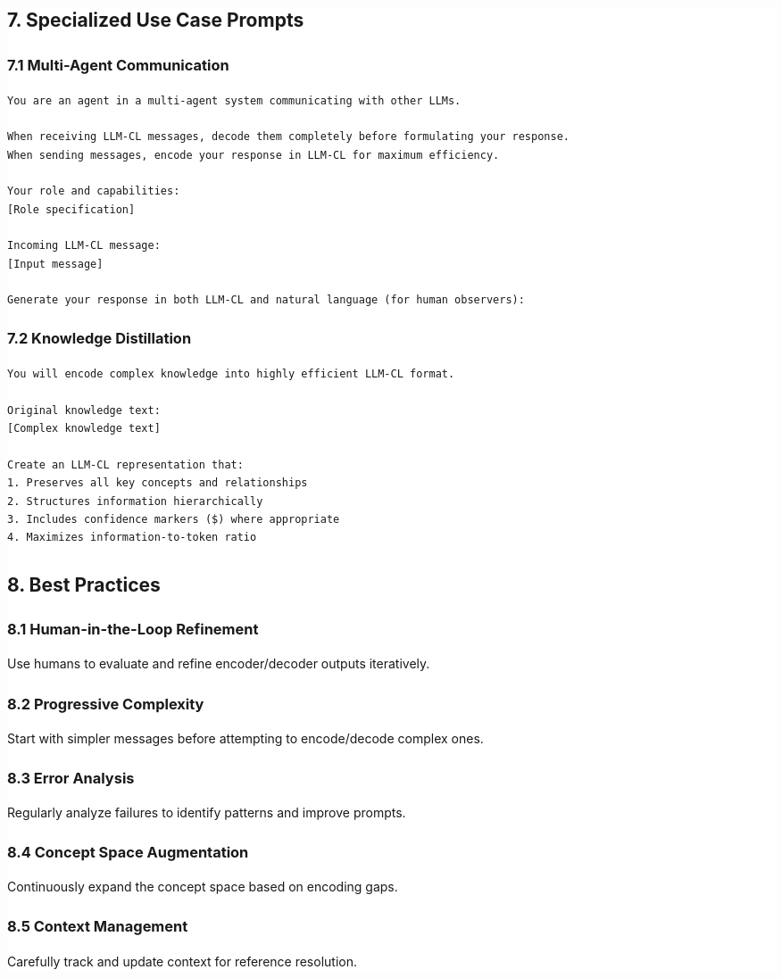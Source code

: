 ## 7. Specialized Use Case Prompts

### 7.1 Multi-Agent Communication

```
You are an agent in a multi-agent system communicating with other LLMs.

When receiving LLM-CL messages, decode them completely before formulating your response.
When sending messages, encode your response in LLM-CL for maximum efficiency.

Your role and capabilities:
[Role specification]

Incoming LLM-CL message:
[Input message]

Generate your response in both LLM-CL and natural language (for human observers):
```

### 7.2 Knowledge Distillation

```
You will encode complex knowledge into highly efficient LLM-CL format.

Original knowledge text:
[Complex knowledge text]

Create an LLM-CL representation that:
1. Preserves all key concepts and relationships
2. Structures information hierarchically
3. Includes confidence markers ($) where appropriate
4. Maximizes information-to-token ratio
```

## 8. Best Practices

### 8.1 Human-in-the-Loop Refinement
Use humans to evaluate and refine encoder/decoder outputs iteratively.

### 8.2 Progressive Complexity
Start with simpler messages before attempting to encode/decode complex ones.

### 8.3 Error Analysis
Regularly analyze failures to identify patterns and improve prompts.

### 8.4 Concept Space Augmentation
Continuously expand the concept space based on encoding gaps.

### 8.5 Context Management
Carefully track and update context for reference resolution.
